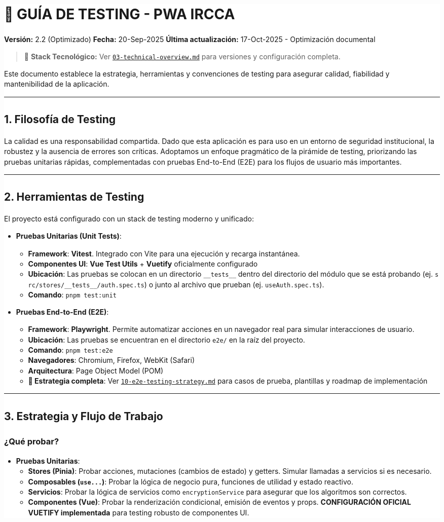 # 🧪 GUÍA DE TESTING - PWA IRCCA

**Versión:** 2.2 (Optimizado)
**Fecha:** 20-Sep-2025
**Última actualización:** 17-Oct-2025 - Optimización documental

> 📘 **Stack Tecnológico:** Ver [`03-technical-overview.md`](./03-technical-overview.md) para versiones y configuración completa.

Este documento establece la estrategia, herramientas y convenciones de testing para asegurar calidad, fiabilidad y mantenibilidad de la aplicación.

---

## 1. Filosofía de Testing

La calidad es una responsabilidad compartida. Dado que esta aplicación es para uso en un entorno de seguridad institucional, la robustez y la ausencia de errores son críticas. Adoptamos un enfoque pragmático de la pirámide de testing, priorizando las pruebas unitarias rápidas, complementadas con pruebas End-to-End (E2E) para los flujos de usuario más importantes.

---

## 2. Herramientas de Testing

El proyecto está configurado con un stack de testing moderno y unificado:

*   **Pruebas Unitarias (Unit Tests)**:
    *   **Framework**: **Vitest**. Integrado con Vite para una ejecución y recarga instantánea.
    *   **Componentes UI**: **Vue Test Utils** + **Vuetify** oficialmente configurado
    *   **Ubicación**: Las pruebas se colocan en un directorio `__tests__` dentro del directorio del módulo que se está probando (ej. `src/stores/__tests__/auth.spec.ts`) o junto al archivo que prueban (ej. `useAuth.spec.ts`).
    *   **Comando**: `pnpm test:unit`

*   **Pruebas End-to-End (E2E)**:
    *   **Framework**: **Playwright**. Permite automatizar acciones en un navegador real para simular interacciones de usuario.
    *   **Ubicación**: Las pruebas se encuentran en el directorio `e2e/` en la raíz del proyecto.
    *   **Comando**: `pnpm test:e2e`
    *   **Navegadores**: Chromium, Firefox, WebKit (Safari)
    *   **Arquitectura**: Page Object Model (POM)
    *   **📘 Estrategia completa**: Ver [`10-e2e-testing-strategy.md`](./10-e2e-testing-strategy.md) para casos de prueba, plantillas y roadmap de implementación

---

## 3. Estrategia y Flujo de Trabajo

### ¿Qué probar?

*   **Pruebas Unitarias**:
    *   **Stores (Pinia)**: Probar acciones, mutaciones (cambios de estado) y getters. Simular llamadas a servicios si es necesario.
    *   **Composables (`use...`)**: Probar la lógica de negocio pura, funciones de utilidad y estado reactivo.
    *   **Servicios**: Probar la lógica de servicios como `encryptionService` para asegurar que los algoritmos son correctos.
    *   **Componentes (Vue)**: Probar la renderización condicional, emisión de eventos y props. **CONFIGURACIÓN OFICIAL VUETIFY implementada** para testing robusto de componentes UI.
